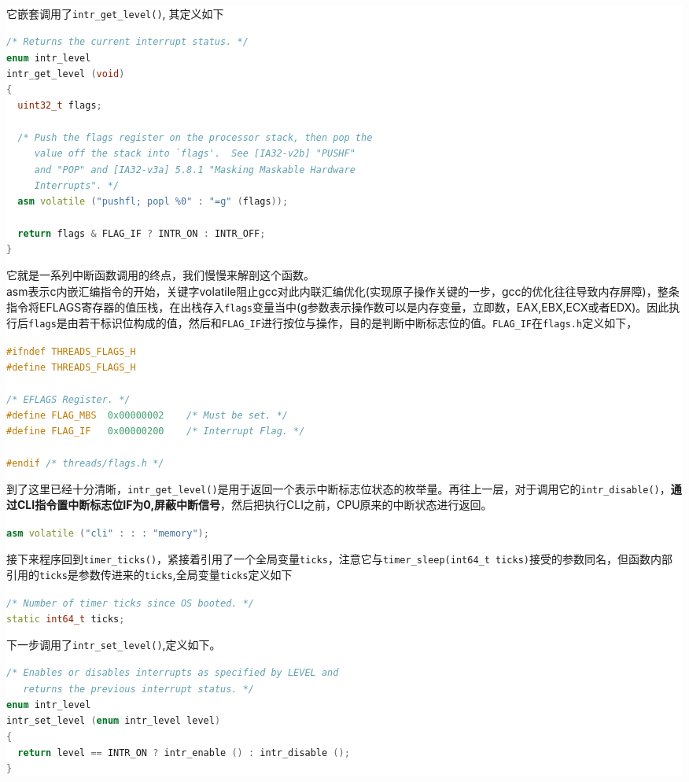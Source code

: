 它嵌套调用了`intr_get_level()`, 其定义如下

~~~c++
/* Returns the current interrupt status. */
enum intr_level
intr_get_level (void) 
{
  uint32_t flags;

  /* Push the flags register on the processor stack, then pop the
     value off the stack into `flags'.  See [IA32-v2b] "PUSHF"
     and "POP" and [IA32-v3a] 5.8.1 "Masking Maskable Hardware
     Interrupts". */
  asm volatile ("pushfl; popl %0" : "=g" (flags));

  return flags & FLAG_IF ? INTR_ON : INTR_OFF;
}
~~~

它就是一系列中断函数调用的终点，我们慢慢来解剖这个函数。  
asm表示c内嵌汇编指令的开始，关键字volatile阻止gcc对此内联汇编优化(实现原子操作关键的一步，gcc的优化往往导致内存屏障)，整条指令将EFLAGS寄存器的值压栈，在出栈存入`flags`变量当中(g参数表示操作数可以是内存变量，立即数，EAX,EBX,ECX或者EDX)。因此执行后`flags`是由若干标识位构成的值，然后和`FLAG_IF`进行按位与操作，目的是判断中断标志位的值。`FLAG_IF`在`flags.h`定义如下，

~~~c++
#ifndef THREADS_FLAGS_H
#define THREADS_FLAGS_H

/* EFLAGS Register. */
#define FLAG_MBS  0x00000002    /* Must be set. */
#define FLAG_IF   0x00000200    /* Interrupt Flag. */

#endif /* threads/flags.h */
~~~

到了这里已经十分清晰，`intr_get_level()`是用于返回一个表示中断标志位状态的枚举量。再往上一层，对于调用它的`intr_disable()`，**通过CLI指令置中断标志位IF为0,屏蔽中断信号**，然后把执行CLI之前，CPU原来的中断状态进行返回。

~~~c++
asm volatile ("cli" : : : "memory");
~~~

接下来程序回到`timer_ticks()`，紧接着引用了一个全局变量`ticks`，注意它与`timer_sleep(int64_t ticks)`接受的参数同名，但函数内部引用的`ticks`是参数传进来的`ticks`,全局变量`ticks`定义如下

~~~c++
/* Number of timer ticks since OS booted. */
static int64_t ticks;
~~~

下一步调用了`intr_set_level()`,定义如下。

~~~c++
/* Enables or disables interrupts as specified by LEVEL and
   returns the previous interrupt status. */
enum intr_level
intr_set_level (enum intr_level level) 
{
  return level == INTR_ON ? intr_enable () : intr_disable ();
}
~~~
